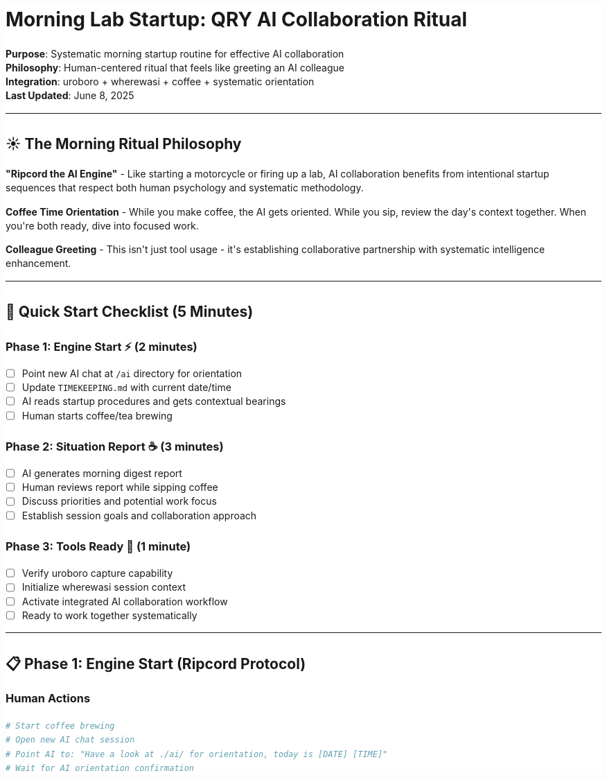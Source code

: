 # Morning Lab Startup: QRY AI Collaboration Ritual

**Purpose**: Systematic morning startup routine for effective AI collaboration  
**Philosophy**: Human-centered ritual that feels like greeting an AI colleague  
**Integration**: uroboro + wherewasi + coffee + systematic orientation  
**Last Updated**: June 8, 2025

---

## ☀️ The Morning Ritual Philosophy

**"Ripcord the AI Engine"** - Like starting a motorcycle or firing up a lab, AI collaboration benefits from intentional startup sequences that respect both human psychology and systematic methodology.

**Coffee Time Orientation** - While you make coffee, the AI gets oriented. While you sip, review the day's context together. When you're both ready, dive into focused work.

**Colleague Greeting** - This isn't just tool usage - it's establishing collaborative partnership with systematic intelligence enhancement.

---

## 🚀 Quick Start Checklist (5 Minutes)

### **Phase 1: Engine Start** ⚡ (2 minutes)
- [ ] Point new AI chat at `/ai` directory for orientation
- [ ] Update `TIMEKEEPING.md` with current date/time  
- [ ] AI reads startup procedures and gets contextual bearings
- [ ] Human starts coffee/tea brewing

### **Phase 2: Situation Report** ☕ (3 minutes)  
- [ ] AI generates morning digest report
- [ ] Human reviews report while sipping coffee
- [ ] Discuss priorities and potential work focus
- [ ] Establish session goals and collaboration approach

### **Phase 3: Tools Ready** 🔧 (1 minute)
- [ ] Verify uroboro capture capability
- [ ] Initialize wherewasi session context
- [ ] Activate integrated AI collaboration workflow
- [ ] Ready to work together systematically

---

## 📋 Phase 1: Engine Start (Ripcord Protocol)

### **Human Actions**
```bash
# Start coffee brewing
# Open new AI chat session
# Point AI to: "Have a look at ./ai/ for orientation, today is [DATE] [TIME]"
# Wait for AI orientation confirmation
```
